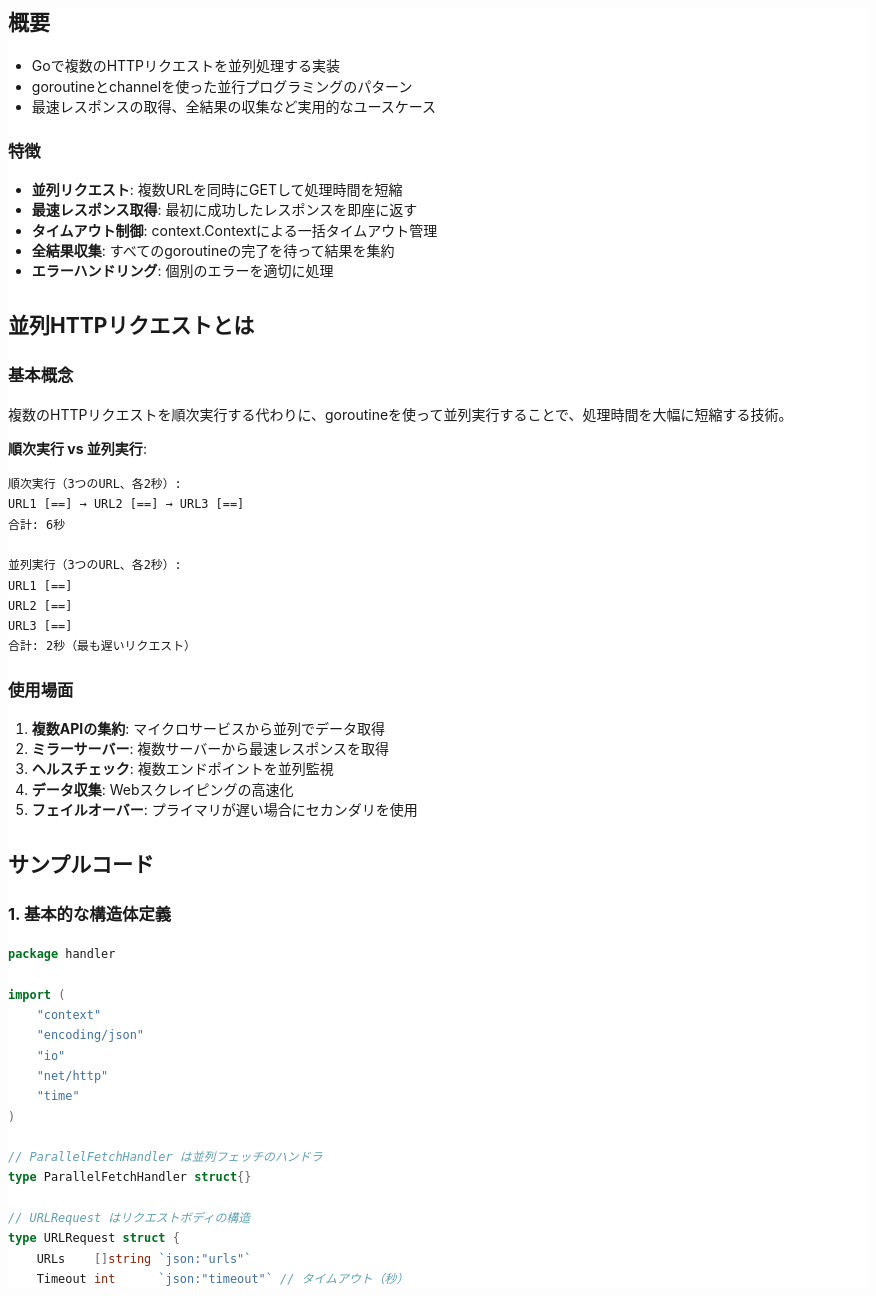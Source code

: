 ## 概要

- Goで複数のHTTPリクエストを並列処理する実装
- goroutineとchannelを使った並行プログラミングのパターン
- 最速レスポンスの取得、全結果の収集など実用的なユースケース

### 特徴

- **並列リクエスト**: 複数URLを同時にGETして処理時間を短縮
- **最速レスポンス取得**: 最初に成功したレスポンスを即座に返す
- **タイムアウト制御**: context.Contextによる一括タイムアウト管理
- **全結果収集**: すべてのgoroutineの完了を待って結果を集約
- **エラーハンドリング**: 個別のエラーを適切に処理

## 並列HTTPリクエストとは

### 基本概念

複数のHTTPリクエストを順次実行する代わりに、goroutineを使って並列実行することで、処理時間を大幅に短縮する技術。

**順次実行 vs 並列実行**:
```
順次実行（3つのURL、各2秒）:
URL1 [==] → URL2 [==] → URL3 [==]
合計: 6秒

並列実行（3つのURL、各2秒）:
URL1 [==]
URL2 [==]
URL3 [==]
合計: 2秒（最も遅いリクエスト）
```

### 使用場面

1. **複数APIの集約**: マイクロサービスから並列でデータ取得
2. **ミラーサーバー**: 複数サーバーから最速レスポンスを取得
3. **ヘルスチェック**: 複数エンドポイントを並列監視
4. **データ収集**: Webスクレイピングの高速化
5. **フェイルオーバー**: プライマリが遅い場合にセカンダリを使用

## サンプルコード

### 1. 基本的な構造体定義

```go
package handler

import (
	"context"
	"encoding/json"
	"io"
	"net/http"
	"time"
)

// ParallelFetchHandler は並列フェッチのハンドラ
type ParallelFetchHandler struct{}

// URLRequest はリクエストボディの構造
type URLRequest struct {
	URLs    []string `json:"urls"`
	Timeout int      `json:"timeout"` // タイムアウト（秒）
```